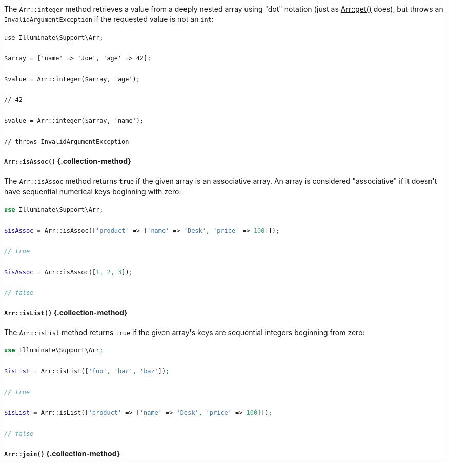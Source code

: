 The `Arr::integer` method retrieves a value from a deeply nested array using "dot" notation (just as [Arr::get()](#method-array-get) does), but throws an `InvalidArgumentException` if the requested value is not an `int`:

```
use Illuminate\Support\Arr;

$array = ['name' => 'Joe', 'age' => 42];

$value = Arr::integer($array, 'age');

// 42

$value = Arr::integer($array, 'name');

// throws InvalidArgumentException
```

<a name="method-array-isassoc"></a>
#### `Arr::isAssoc()` {.collection-method}

The `Arr::isAssoc` method returns `true` if the given array is an associative array. An array is considered "associative" if it doesn't have sequential numerical keys beginning with zero:

```php
use Illuminate\Support\Arr;

$isAssoc = Arr::isAssoc(['product' => ['name' => 'Desk', 'price' => 100]]);

// true

$isAssoc = Arr::isAssoc([1, 2, 3]);

// false
```

<a name="method-array-islist"></a>
#### `Arr::isList()` {.collection-method}

The `Arr::isList` method returns `true` if the given array's keys are sequential integers beginning from zero:

```php
use Illuminate\Support\Arr;

$isList = Arr::isList(['foo', 'bar', 'baz']);

// true

$isList = Arr::isList(['product' => ['name' => 'Desk', 'price' => 100]]);

// false
```

<a name="method-array-join"></a>
#### `Arr::join()` {.collection-method}
